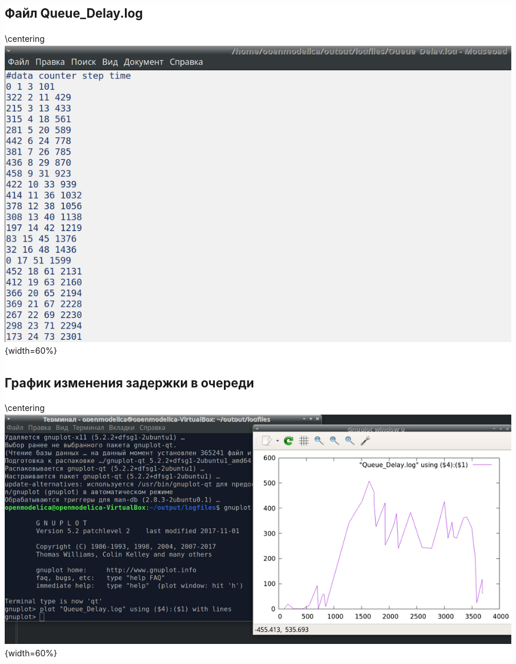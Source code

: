 ## Файл Queue_Delay.log

\centering
![](image/10.png){width=60%}

## График изменения задержки в очереди

\centering
![](image/11.png){width=60%}
